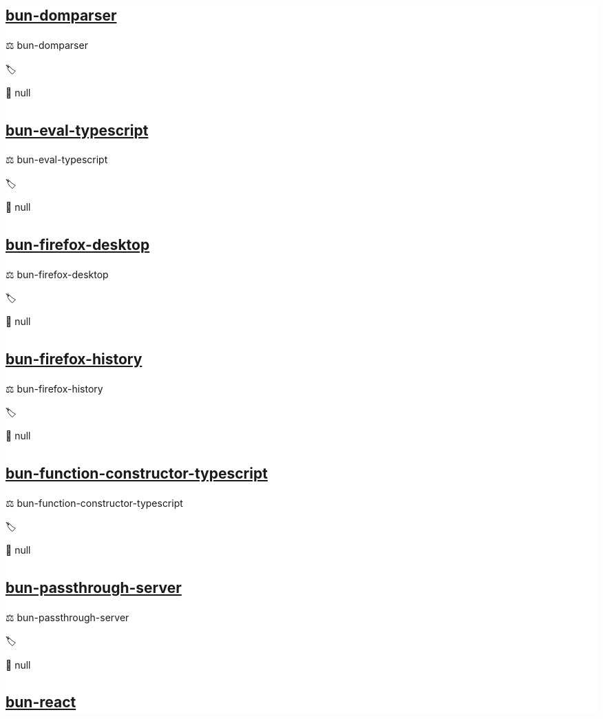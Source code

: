 ## [bun-domparser](https://github.com/TomasHubelbauer/bun-domparser)

⚖️ bun-domparser

🏷 

📒 null

## [bun-eval-typescript](https://github.com/TomasHubelbauer/bun-eval-typescript)

⚖️ bun-eval-typescript

🏷 

📒 null

## [bun-firefox-desktop](https://github.com/TomasHubelbauer/bun-firefox-desktop)

⚖️ bun-firefox-desktop

🏷 

📒 null

## [bun-firefox-history](https://github.com/TomasHubelbauer/bun-firefox-history)

⚖️ bun-firefox-history

🏷 

📒 null

## [bun-function-constructor-typescript](https://github.com/TomasHubelbauer/bun-function-constructor-typescript)

⚖️ bun-function-constructor-typescript

🏷 

📒 null

## [bun-passthrough-server](https://github.com/TomasHubelbauer/bun-passthrough-server)

⚖️ bun-passthrough-server

🏷 

📒 null

## [bun-react](https://github.com/TomasHubelbauer/bun-react)
